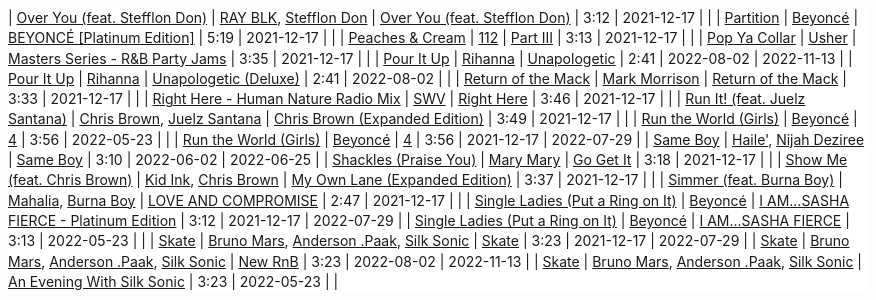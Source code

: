 | [Over You \(feat\. Stefflon Don\)](https://open.spotify.com/track/6xfcJ61bgdzj5f6xmV4sIW) | [RAY BLK](https://open.spotify.com/artist/0CkbPVBpOwwz9NPPglFKyq), [Stefflon Don](https://open.spotify.com/artist/2ExGrw6XpbtUAJHTLtUXUD) | [Over You \(feat\. Stefflon Don\)](https://open.spotify.com/album/4Rm7gtUrt2eduBiDS1vwld) | 3:12 | 2021-12-17 |  |
| [Partition](https://open.spotify.com/track/5hgnY0mVcVetszbb85qeDg) | [Beyoncé](https://open.spotify.com/artist/6vWDO969PvNqNYHIOW5v0m) | [BEYONCÉ \[Platinum Edition\]](https://open.spotify.com/album/2UJwKSBUz6rtW4QLK74kQu) | 5:19 | 2021-12-17 |  |
| [Peaches & Cream](https://open.spotify.com/track/2SLZ2rX5773RS16mcqBxG7) | [112](https://open.spotify.com/artist/7urq0VfqxEYEEiZUkebXT4) | [Part III](https://open.spotify.com/album/6QlbqTqKJt1UnuH3PLz9mb) | 3:13 | 2021-12-17 |  |
| [Pop Ya Collar](https://open.spotify.com/track/3wW6J1F9wPtMzvBlY6xgwS) | [Usher](https://open.spotify.com/artist/23zg3TcAtWQy7J6upgbUnj) | [Masters Series \- R&B Party Jams](https://open.spotify.com/album/38P28b49WWShLOn9zcyELG) | 3:35 | 2021-12-17 |  |
| [Pour It Up](https://open.spotify.com/track/1edP9mOIcf8lDzlO1ORbCr) | [Rihanna](https://open.spotify.com/artist/5pKCCKE2ajJHZ9KAiaK11H) | [Unapologetic](https://open.spotify.com/album/4XBfFj0WYyh5mBtU61EdyY) | 2:41 | 2022-08-02 | 2022-11-13 |
| [Pour It Up](https://open.spotify.com/track/76VtA90NKurNqaQpV126Ue) | [Rihanna](https://open.spotify.com/artist/5pKCCKE2ajJHZ9KAiaK11H) | [Unapologetic \(Deluxe\)](https://open.spotify.com/album/4eddbruVtOqw8khwxSH6H2) | 2:41 | 2022-08-02 |  |
| [Return of the Mack](https://open.spotify.com/track/3jDdpx9PMlfMBS5tOBHFm9) | [Mark Morrison](https://open.spotify.com/artist/6V3F8MZrOKdT9fU686ybE9) | [Return of the Mack](https://open.spotify.com/album/6plavTFCGXv5vpy0jZVtOV) | 3:33 | 2021-12-17 |  |
| [Right Here \- Human Nature Radio Mix](https://open.spotify.com/track/5u3FywQOPJ5O7ZAjm31cnq) | [SWV](https://open.spotify.com/artist/2NmK5FyrQ18HOPXq1UBzqa) | [Right Here](https://open.spotify.com/album/5mfslBbxkZtxhSfnB2u2Gj) | 3:46 | 2021-12-17 |  |
| [Run It! \(feat\. Juelz Santana\)](https://open.spotify.com/track/7xYnUQigPoIDAMPVK79NEq) | [Chris Brown](https://open.spotify.com/artist/7bXgB6jMjp9ATFy66eO08Z), [Juelz Santana](https://open.spotify.com/artist/6Uh8uJyN9g7oFjDK16nJgb) | [Chris Brown \(Expanded Edition\)](https://open.spotify.com/album/49gaz5rhWWgqCw61M9700v) | 3:49 | 2021-12-17 |  |
| [Run the World \(Girls\)](https://open.spotify.com/track/1uXbwHHfgsXcUKfSZw5ZJ0) | [Beyoncé](https://open.spotify.com/artist/6vWDO969PvNqNYHIOW5v0m) | [4](https://open.spotify.com/album/1gIC63gC3B7o7FfpPACZQJ) | 3:56 | 2022-05-23 |  |
| [Run the World \(Girls\)](https://open.spotify.com/track/3oOWBUNbwHZkWF2WND4kK2) | [Beyoncé](https://open.spotify.com/artist/6vWDO969PvNqNYHIOW5v0m) | [4](https://open.spotify.com/album/6sUoihv7EBflLLP4VriHUe) | 3:56 | 2021-12-17 | 2022-07-29 |
| [Same Boy](https://open.spotify.com/track/3Tc21qhQKUmr2Zm07TVrsu) | [Haile'](https://open.spotify.com/artist/2UORkYKnac3CtxpJQTho5P), [Nijah Deziree](https://open.spotify.com/artist/2TlLX6Wfwt36IaW1uQT7Sk) | [Same Boy](https://open.spotify.com/album/6GTO7LUnHVKHkPyZuwsrHs) | 3:10 | 2022-06-02 | 2022-06-25 |
| [Shackles \(Praise You\)](https://open.spotify.com/track/7JKEA8xYDoFp4q0QBW2PGg) | [Mary Mary](https://open.spotify.com/artist/12Kgt2eahvxNWhD5PnSUde) | [Go Get It](https://open.spotify.com/album/20bME4IGNpUBm1Rk3TzuP9) | 3:18 | 2021-12-17 |  |
| [Show Me \(feat\. Chris Brown\)](https://open.spotify.com/track/4q6dqyGM25sKFU8nYAGRe4) | [Kid Ink](https://open.spotify.com/artist/6KZDXtSj0SzGOV705nNeh3), [Chris Brown](https://open.spotify.com/artist/7bXgB6jMjp9ATFy66eO08Z) | [My Own Lane \(Expanded Edition\)](https://open.spotify.com/album/6qBNm8dkdowRUUrN7uwR11) | 3:37 | 2021-12-17 |  |
| [Simmer \(feat\. Burna Boy\)](https://open.spotify.com/track/5S2TCmPS3UUrG3ZK7NBa7b) | [Mahalia](https://open.spotify.com/artist/16rCzZOMQX7P8Kmn5YKexI), [Burna Boy](https://open.spotify.com/artist/3wcj11K77LjEY1PkEazffa) | [LOVE AND COMPROMISE](https://open.spotify.com/album/6tbaSZ6Q72kofaJtscUwFA) | 2:47 | 2021-12-17 |  |
| [Single Ladies \(Put a Ring on It\)](https://open.spotify.com/track/5TQ8tNKf3C9oxlYAb8vk7c) | [Beyoncé](https://open.spotify.com/artist/6vWDO969PvNqNYHIOW5v0m) | [I AM...SASHA FIERCE \- Platinum Edition](https://open.spotify.com/album/5bTDIADUmStkXXsb5RtoCD) | 3:12 | 2021-12-17 | 2022-07-29 |
| [Single Ladies \(Put a Ring on It\)](https://open.spotify.com/track/2ZBNclC5wm4GtiWaeh0DMx) | [Beyoncé](https://open.spotify.com/artist/6vWDO969PvNqNYHIOW5v0m) | [I AM...SASHA FIERCE](https://open.spotify.com/album/23Y5wdyP5byMFktZf8AcWU) | 3:13 | 2022-05-23 |  |
| [Skate](https://open.spotify.com/track/2sXf2JdbB2GlNju00kw9WE) | [Bruno Mars](https://open.spotify.com/artist/0du5cEVh5yTK9QJze8zA0C), [Anderson .Paak](https://open.spotify.com/artist/3jK9MiCrA42lLAdMGUZpwa), [Silk Sonic](https://open.spotify.com/artist/6PvvGcCY2XtUcSRld1Wilr) | [Skate](https://open.spotify.com/album/4AsebSFI8STBGRcVUJ3Tmo) | 3:23 | 2021-12-17 | 2022-07-29 |
| [Skate](https://open.spotify.com/track/4wvrMJx6Y1Vc5ZZ2KR518W) | [Bruno Mars](https://open.spotify.com/artist/0du5cEVh5yTK9QJze8zA0C), [Anderson .Paak](https://open.spotify.com/artist/3jK9MiCrA42lLAdMGUZpwa), [Silk Sonic](https://open.spotify.com/artist/6PvvGcCY2XtUcSRld1Wilr) | [New RnB](https://open.spotify.com/album/15xKdOlSlqKg6mwhKQcLmC) | 3:23 | 2022-08-02 | 2022-11-13 |
| [Skate](https://open.spotify.com/track/7jvCeWOSnJs2N3spqobWnO) | [Bruno Mars](https://open.spotify.com/artist/0du5cEVh5yTK9QJze8zA0C), [Anderson .Paak](https://open.spotify.com/artist/3jK9MiCrA42lLAdMGUZpwa), [Silk Sonic](https://open.spotify.com/artist/6PvvGcCY2XtUcSRld1Wilr) | [An Evening With Silk Sonic](https://open.spotify.com/album/1YgekJJTEueWDaMr7BYqPk) | 3:23 | 2022-05-23 |  |